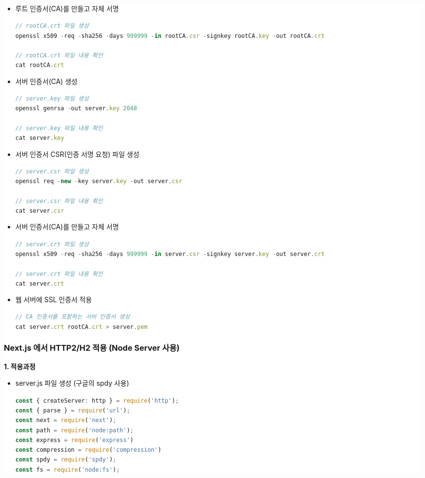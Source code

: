   * 루트 인증서(CA)를 만들고 자체 서명
    ```typescript
    // rootCA.crt 파일 생성
    openssl x509 -req -sha256 -days 999999 -in rootCA.csr -signkey rootCA.key -out rootCA.crt

    // rootCA.crt 파일 내용 확인
    cat rootCA.crt
    ```

  * 서버 인증서(CA) 생성
    ```typescript
    // server.key 파일 생성
    openssl genrsa -out server.key 2048

    // server.key 파일 내용 확인
    cat server.key
    ```

  * 서버 인증서 CSR(인증 서명 요청) 파일 생성
    ```typescript
    // server.csr 파일 생성
    openssl req -new -key server.key -out server.csr

    // server.csr 파일 내용 확인
    cat server.csr
    ```

  * 서버 인증서(CA)를 만들고 자체 서명
    ```typescript
    // server.crt 파일 생성
    openssl x509 -req -sha256 -days 999999 -in server.csr -signkey server.key -out server.crt

    // server.crt 파일 내용 확인
    cat server.crt
    ```

  * 웹 서버에 SSL 인증서 적용
    ```typescript
    // CA 인증서를 포함하는 서버 인증서 생성
    cat server.crt rootCA.crt > server.pem
    ```

### Next.js 에서 HTTP2/H2 적용 (Node Server 사용)

**1. 적용과정**
  * server.js 파일 생성 (구글의 spdy 사용)
    ```typescript
    const { createServer: http } = require('http');
    const { parse } = require('url');
    const next = require('next');
    const path = require('node:path');
    const express = require('express')
    const compression = require('compression')
    const spdy = require('spdy');
    const fs = require('node:fs');
